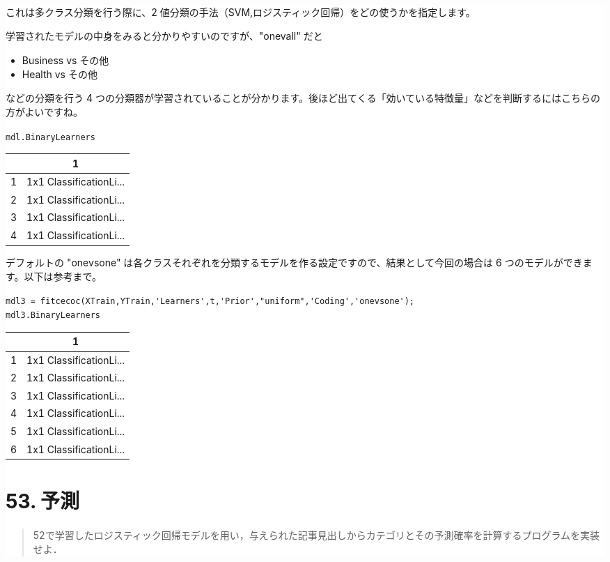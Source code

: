 これは多クラス分類を行う際に、2 値分類の手法（SVM,ロジスティック回帰）をどの使うかを指定します。




学習されたモデルの中身をみると分かりやすいのですが、"onevall" だと 



   -  Business vs その他 
   -  Health vs その他 



などの分類を行う 4 つの分類器が学習されていることが分かります。後ほど出てくる「効いている特徴量」などを判断するにはこちらの方がよいですね。



```matlab:Code
mdl.BinaryLearners
```

| |1|
|:--:|:--:|
|1|1x1 ClassificationLi...|
|2|1x1 ClassificationLi...|
|3|1x1 ClassificationLi...|
|4|1x1 ClassificationLi...|



デフォルトの "onevsone" は各クラスそれぞれを分類するモデルを作る設定ですので、結果として今回の場合は 6 つのモデルができます。以下は参考まで。



```matlab:Code
mdl3 = fitcecoc(XTrain,YTrain,'Learners',t,'Prior',"uniform",'Coding','onevsone');
mdl3.BinaryLearners
```

| |1|
|:--:|:--:|
|1|1x1 ClassificationLi...|
|2|1x1 ClassificationLi...|
|3|1x1 ClassificationLi...|
|4|1x1 ClassificationLi...|
|5|1x1 ClassificationLi...|
|6|1x1 ClassificationLi...|

# 53. 予測
> 52で学習したロジスティック回帰モデルを用い，与えられた記事見出しからカテゴリとその予測確率を計算するプログラムを実装せよ．



